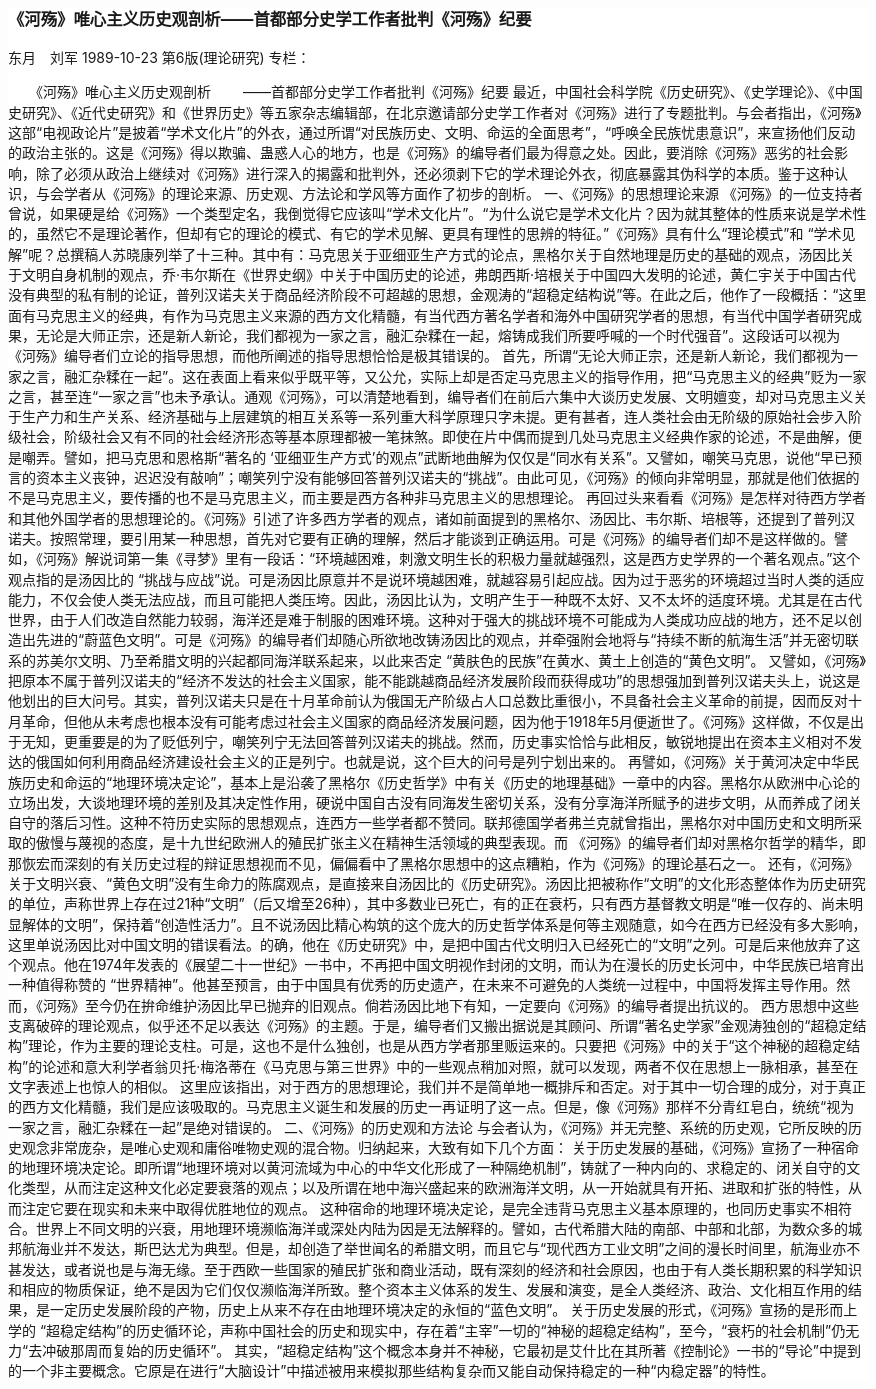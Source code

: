 
### 《河殇》唯心主义历史观剖析——首都部分史学工作者批判《河殇》纪要
东月　刘军
1989-10-23
第6版(理论研究)
专栏：

　　《河殇》唯心主义历史观剖析
　　——首都部分史学工作者批判《河殇》纪要
    最近，中国社会科学院《历史研究》、《史学理论》、《中国史研究》、《近代史研究》和《世界历史》等五家杂志编辑部，在北京邀请部分史学工作者对《河殇》进行了专题批判。与会者指出，《河殇》这部“电视政论片”是披着“学术文化片”的外衣，通过所谓“对民族历史、文明、命运的全面思考”，“呼唤全民族忧患意识”，来宣扬他们反动的政治主张的。这是《河殇》得以欺骗、蛊惑人心的地方，也是《河殇》的编导者们最为得意之处。因此，要消除《河殇》恶劣的社会影响，除了必须从政治上继续对《河殇》进行深入的揭露和批判外，还必须剥下它的学术理论外衣，彻底暴露其伪科学的本质。鉴于这种认识，与会学者从《河殇》的理论来源、历史观、方法论和学风等方面作了初步的剖析。
            一、《河殇》的思想理论来源
      《河殇》的一位支持者曾说，如果硬是给《河殇》一个类型定名，我倒觉得它应该叫“学术文化片”。“为什么说它是学术文化片？因为就其整体的性质来说是学术性的，虽然它不是理论著作，但却有它的理论的模式、有它的学术见解、更具有理性的思辨的特征。”《河殇》具有什么“理论模式”和
  “学术见解”呢？总撰稿人苏晓康列举了十三种。其中有：马克思关于亚细亚生产方式的论点，黑格尔关于自然地理是历史的基础的观点，汤因比关于文明自身机制的观点，乔·韦尔斯在《世界史纲》中关于中国历史的论述，弗朗西斯·培根关于中国四大发明的论述，黄仁宇关于中国古代没有典型的私有制的论证，普列汉诺夫关于商品经济阶段不可超越的思想，金观涛的“超稳定结构说”等。在此之后，他作了一段概括：“这里面有马克思主义的经典，有作为马克思主义来源的西方文化精髓，有当代西方著名学者和海外中国研究学者的思想，有当代中国学者研究成果，无论是大师正宗，还是新人新论，我们都视为一家之言，融汇杂糅在一起，熔铸成我们所要呼喊的一个时代强音”。这段话可以视为《河殇》编导者们立论的指导思想，而他所阐述的指导思想恰恰是极其错误的。
      首先，所谓“无论大师正宗，还是新人新论，我们都视为一家之言，融汇杂糅在一起”。这在表面上看来似乎既平等，又公允，实际上却是否定马克思主义的指导作用，把“马克思主义的经典”贬为一家之言，甚至连“一家之言”也未予承认。通观《河殇》，可以清楚地看到，编导者们在前后六集中大谈历史发展、文明嬗变，却对马克思主义关于生产力和生产关系、经济基础与上层建筑的相互关系等一系列重大科学原理只字未提。更有甚者，连人类社会由无阶级的原始社会步入阶级社会，阶级社会又有不同的社会经济形态等基本原理都被一笔抹煞。即使在片中偶而提到几处马克思主义经典作家的论述，不是曲解，便是嘲弄。譬如，把马克思和恩格斯“著名的
  ‘亚细亚生产方式’的观点”武断地曲解为仅仅是“同水有关系”。又譬如，嘲笑马克思，说他“早已预言的资本主义丧钟，迟迟没有敲响”；嘲笑列宁没有能够回答普列汉诺夫的“挑战”。由此可见，《河殇》的倾向非常明显，那就是他们依据的不是马克思主义，要传播的也不是马克思主义，而主要是西方各种非马克思主义的思想理论。
    再回过头来看看《河殇》是怎样对待西方学者和其他外国学者的思想理论的。《河殇》引述了许多西方学者的观点，诸如前面提到的黑格尔、汤因比、韦尔斯、培根等，还提到了普列汉诺夫。按照常理，要引用某一种思想，首先对它要有正确的理解，然后才能谈到正确运用。可是《河殇》的编导者们却不是这样做的。譬如，《河殇》解说词第一集《寻梦》里有一段话：“环境越困难，刺激文明生长的积极力量就越强烈，这是西方史学界的一个著名观点。”这个观点指的是汤因比的
  “挑战与应战”说。可是汤因比原意并不是说环境越困难，就越容易引起应战。因为过于恶劣的环境超过当时人类的适应能力，不仅会使人类无法应战，而且可能把人类压垮。因此，汤因比认为，文明产生于一种既不太好、又不太坏的适度环境。尤其是在古代世界，由于人们改造自然能力较弱，海洋还是难于制服的困难环境。这种对于强大的挑战环境不可能成为人类成功应战的地方，还不足以创造出先进的“蔚蓝色文明”。可是《河殇》的编导者们却随心所欲地改铸汤因比的观点，并牵强附会地将与“持续不断的航海生活”并无密切联系的苏美尔文明、乃至希腊文明的兴起都同海洋联系起来，以此来否定
  “黄肤色的民族”在黄水、黄土上创造的“黄色文明”。
      又譬如，《河殇》把原本不属于普列汉诺夫的“经济不发达的社会主义国家，能不能跳越商品经济发展阶段而获得成功”的思想强加到普列汉诺夫头上，说这是他划出的巨大问号。其实，普列汉诺夫只是在十月革命前认为俄国无产阶级占人口总数比重很小，不具备社会主义革命的前提，因而反对十月革命，但他从未考虑也根本没有可能考虑过社会主义国家的商品经济发展问题，因为他于1918年5月便逝世了。《河殇》这样做，不仅是出于无知，更重要是的为了贬低列宁，嘲笑列宁无法回答普列汉诺夫的挑战。然而，历史事实恰恰与此相反，敏锐地提出在资本主义相对不发达的俄国如何利用商品经济建设社会主义的正是列宁。也就是说，这个巨大的问号是列宁划出来的。
    再譬如，《河殇》关于黄河决定中华民族历史和命运的“地理环境决定论”，基本上是沿袭了黑格尔《历史哲学》中有关《历史的地理基础》一章中的内容。黑格尔从欧洲中心论的立场出发，大谈地理环境的差别及其决定性作用，硬说中国自古没有同海发生密切关系，没有分享海洋所赋予的进步文明，从而养成了闭关自守的落后习性。这种不符历史实际的思想观点，连西方一些学者都不赞同。联邦德国学者弗兰克就曾指出，黑格尔对中国历史和文明所采取的傲慢与蔑视的态度，是十九世纪欧洲人的殖民扩张主义在精神生活领域的典型表现。而
  《河殇》的编导者们却对黑格尔哲学的精华，即那恢宏而深刻的有关历史过程的辩证思想视而不见，偏偏看中了黑格尔思想中的这点糟粕，作为《河殇》的理论基石之一。
      还有，《河殇》关于文明兴衰、“黄色文明”没有生命力的陈腐观点，是直接来自汤因比的《历史研究》。汤因比把被称作“文明”的文化形态整体作为历史研究的单位，声称世界上存在过21种“文明”（后又增至26种），其中多数业已死亡，有的正在衰朽，只有西方基督教文明是“唯一仅存的、尚未明显解体的文明”，保持着“创造性活力”。且不说汤因比精心构筑的这个庞大的历史哲学体系是何等主观随意，如今在西方已经没有多大影响，这里单说汤因比对中国文明的错误看法。的确，他在《历史研究》中，是把中国古代文明归入已经死亡的“文明”之列。可是后来他放弃了这个观点。他在1974年发表的《展望二十一世纪》一书中，不再把中国文明视作封闭的文明，而认为在漫长的历史长河中，中华民族已培育出一种值得称赞的
  “世界精神”。他甚至预言，由于中国具有优秀的历史遗产，在未来不可避免的人类统一过程中，中国将发挥主导作用。然而，《河殇》至今仍在拚命维护汤因比早已抛弃的旧观点。倘若汤因比地下有知，一定要向《河殇》的编导者提出抗议的。
    西方思想中这些支离破碎的理论观点，似乎还不足以表达《河殇》的主题。于是，编导者们又搬出据说是其顾问、所谓“著名史学家”金观涛独创的“超稳定结构”理论，作为主要的理论支柱。可是，这也不是什么独创，也是从西方学者那里贩运来的。只要把《河殇》中的关于“这个神秘的超稳定结构”的论述和意大利学者翁贝托·梅洛蒂在《马克思与第三世界》中的一些观点稍加对照，就可以发现，两者不仅在思想上一脉相承，甚至在文字表述上也惊人的相似。
    这里应该指出，对于西方的思想理论，我们并不是简单地一概排斥和否定。对于其中一切合理的成分，对于真正的西方文化精髓，我们是应该吸取的。马克思主义诞生和发展的历史一再证明了这一点。但是，像《河殇》那样不分青红皂白，统统“视为一家之言，融汇杂糅在一起”是绝对错误的。
    二、《河殇》的历史观和方法论
    与会者认为，《河殇》并无完整、系统的历史观，它所反映的历史观念非常庞杂，是唯心史观和庸俗唯物史观的混合物。归纳起来，大致有如下几个方面：
    关于历史发展的基础，《河殇》宣扬了一种宿命的地理环境决定论。即所谓“地理环境对以黄河流域为中心的中华文化形成了一种隔绝机制”，铸就了一种内向的、求稳定的、闭关自守的文化类型，从而注定这种文化必定要衰落的观点；以及所谓在地中海兴盛起来的欧洲海洋文明，从一开始就具有开拓、进取和扩张的特性，从而注定它要在现实和未来中取得优胜地位的观点。
    这种宿命的地理环境决定论，是完全违背马克思主义基本原理的，也同历史事实不相符合。世界上不同文明的兴衰，用地理环境濒临海洋或深处内陆为因是无法解释的。譬如，古代希腊大陆的南部、中部和北部，为数众多的城邦航海业并不发达，斯巴达尤为典型。但是，却创造了举世闻名的希腊文明，而且它与“现代西方工业文明”之间的漫长时间里，航海业亦不甚发达，或者说也是与海无缘。至于西欧一些国家的殖民扩张和商业活动，既有深刻的经济和社会原因，也由于有人类长期积累的科学知识和相应的物质保证，绝不是因为它们仅仅濒临海洋所致。整个资本主义体系的发生、发展和演变，是全人类经济、政治、文化相互作用的结果，是一定历史发展阶段的产物，历史上从来不存在由地理环境决定的永恒的“蓝色文明”。
      关于历史发展的形式，《河殇》宣扬的是形而上学的
  “超稳定结构”的历史循环论，声称中国社会的历史和现实中，存在着“主宰”一切的“神秘的超稳定结构”，至今，“衰朽的社会机制”仍无力“去冲破那周而复始的历史循环”。
    其实，“超稳定结构”这个概念本身并不神秘，它最初是艾什比在其所著《控制论》一书的“导论”中提到的一个非主要概念。它原是在进行“大脑设计”中描述被用来模拟那些结构复杂而又能自动保持稳定的一种“内稳定器”的特性。